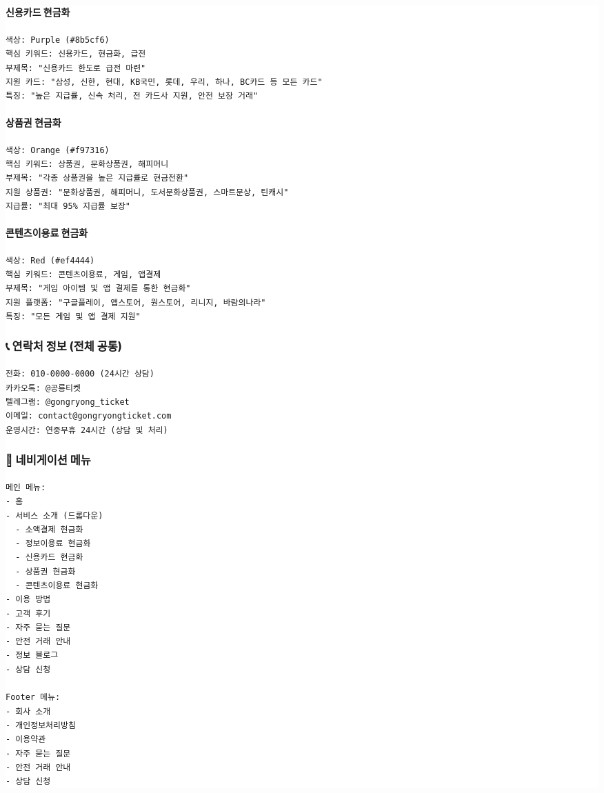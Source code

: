 #### 신용카드 현금화
```
색상: Purple (#8b5cf6)
핵심 키워드: 신용카드, 현금화, 급전
부제목: "신용카드 한도로 급전 마련"
지원 카드: "삼성, 신한, 현대, KB국민, 롯데, 우리, 하나, BC카드 등 모든 카드"
특징: "높은 지급률, 신속 처리, 전 카드사 지원, 안전 보장 거래"
```

#### 상품권 현금화
```
색상: Orange (#f97316)
핵심 키워드: 상품권, 문화상품권, 해피머니
부제목: "각종 상품권을 높은 지급률로 현금전환"
지원 상품권: "문화상품권, 해피머니, 도서문화상품권, 스마트문상, 틴캐시"
지급률: "최대 95% 지급률 보장"
```

#### 콘텐츠이용료 현금화
```
색상: Red (#ef4444)
핵심 키워드: 콘텐츠이용료, 게임, 앱결제
부제목: "게임 아이템 및 앱 결제를 통한 현금화"
지원 플랫폼: "구글플레이, 앱스토어, 원스토어, 리니지, 바람의나라"
특징: "모든 게임 및 앱 결제 지원"
```

### 📞 연락처 정보 (전체 공통)

```
전화: 010-0000-0000 (24시간 상담)
카카오톡: @공룡티켓
텔레그램: @gongryong_ticket
이메일: contact@gongryongticket.com
운영시간: 연중무휴 24시간 (상담 및 처리)
```

### 🔗 네비게이션 메뉴

```
메인 메뉴:
- 홈
- 서비스 소개 (드롭다운)
  - 소액결제 현금화
  - 정보이용료 현금화
  - 신용카드 현금화
  - 상품권 현금화
  - 콘텐츠이용료 현금화
- 이용 방법
- 고객 후기
- 자주 묻는 질문
- 안전 거래 안내
- 정보 블로그
- 상담 신청

Footer 메뉴:
- 회사 소개
- 개인정보처리방침
- 이용약관
- 자주 묻는 질문
- 안전 거래 안내
- 상담 신청
```
